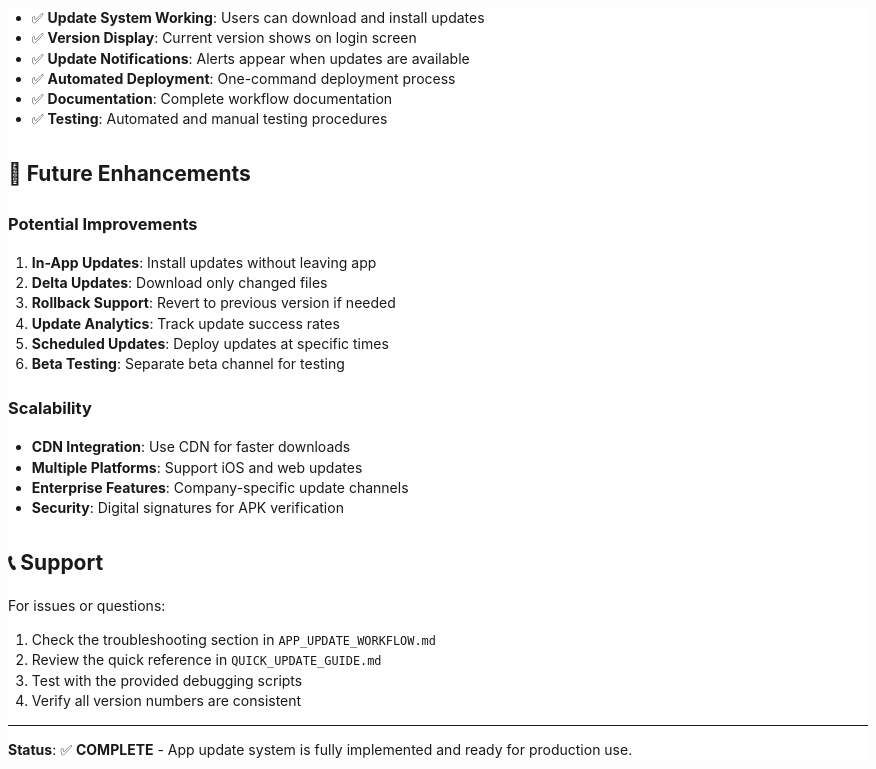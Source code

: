 - ✅ **Update System Working**: Users can download and install updates
- ✅ **Version Display**: Current version shows on login screen
- ✅ **Update Notifications**: Alerts appear when updates are available
- ✅ **Automated Deployment**: One-command deployment process
- ✅ **Documentation**: Complete workflow documentation
- ✅ **Testing**: Automated and manual testing procedures

## 🔮 Future Enhancements

### Potential Improvements
1. **In-App Updates**: Install updates without leaving app
2. **Delta Updates**: Download only changed files
3. **Rollback Support**: Revert to previous version if needed
4. **Update Analytics**: Track update success rates
5. **Scheduled Updates**: Deploy updates at specific times
6. **Beta Testing**: Separate beta channel for testing

### Scalability
- **CDN Integration**: Use CDN for faster downloads
- **Multiple Platforms**: Support iOS and web updates
- **Enterprise Features**: Company-specific update channels
- **Security**: Digital signatures for APK verification

## 📞 Support

For issues or questions:
1. Check the troubleshooting section in `APP_UPDATE_WORKFLOW.md`
2. Review the quick reference in `QUICK_UPDATE_GUIDE.md`
3. Test with the provided debugging scripts
4. Verify all version numbers are consistent

---

**Status**: ✅ **COMPLETE** - App update system is fully implemented and ready for production use. 